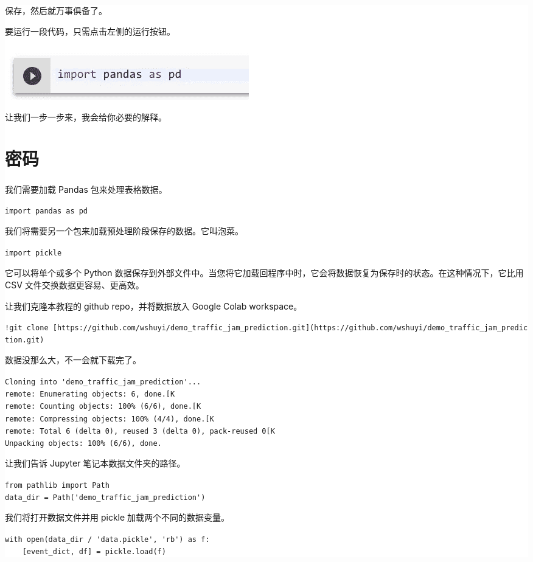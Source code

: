 保存，然后就万事俱备了。

要运行一段代码，只需点击左侧的运行按钮。

![](img/3911534ae3d2d11554469453da7cd13d.png)

让我们一步一步来，我会给你必要的解释。

# 密码

我们需要加载 Pandas 包来处理表格数据。

```
import pandas as pd
```

我们将需要另一个包来加载预处理阶段保存的数据。它叫泡菜。

```
import pickle
```

它可以将单个或多个 Python 数据保存到外部文件中。当您将它加载回程序中时，它会将数据恢复为保存时的状态。在这种情况下，它比用 CSV 文件交换数据更容易、更高效。

让我们克隆本教程的 github repo，并将数据放入 Google Colab workspace。

```
!git clone [https://github.com/wshuyi/demo_traffic_jam_prediction.git](https://github.com/wshuyi/demo_traffic_jam_prediction.git)
```

数据没那么大，不一会就下载完了。

```
Cloning into 'demo_traffic_jam_prediction'...
remote: Enumerating objects: 6, done.[K
remote: Counting objects: 100% (6/6), done.[K
remote: Compressing objects: 100% (4/4), done.[K
remote: Total 6 (delta 0), reused 3 (delta 0), pack-reused 0[K
Unpacking objects: 100% (6/6), done.
```

让我们告诉 Jupyter 笔记本数据文件夹的路径。

```
from pathlib import Path
data_dir = Path('demo_traffic_jam_prediction')
```

我们将打开数据文件并用 pickle 加载两个不同的数据变量。

```
with open(data_dir / 'data.pickle', 'rb') as f:
    [event_dict, df] = pickle.load(f)
```

